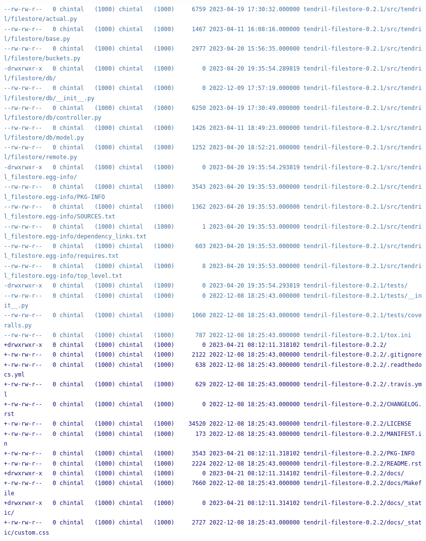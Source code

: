 ```diff
--rw-rw-r--   0 chintal   (1000) chintal   (1000)     6759 2023-04-19 17:30:32.000000 tendril-filestore-0.2.1/src/tendril/filestore/actual.py
--rw-rw-r--   0 chintal   (1000) chintal   (1000)     1467 2023-04-11 16:08:16.000000 tendril-filestore-0.2.1/src/tendril/filestore/base.py
--rw-rw-r--   0 chintal   (1000) chintal   (1000)     2977 2023-04-20 15:56:35.000000 tendril-filestore-0.2.1/src/tendril/filestore/buckets.py
-drwxrwxr-x   0 chintal   (1000) chintal   (1000)        0 2023-04-20 19:35:54.289819 tendril-filestore-0.2.1/src/tendril/filestore/db/
--rw-rw-r--   0 chintal   (1000) chintal   (1000)        0 2022-12-09 17:57:19.000000 tendril-filestore-0.2.1/src/tendril/filestore/db/__init__.py
--rw-rw-r--   0 chintal   (1000) chintal   (1000)     6250 2023-04-19 17:30:49.000000 tendril-filestore-0.2.1/src/tendril/filestore/db/controller.py
--rw-rw-r--   0 chintal   (1000) chintal   (1000)     1426 2023-04-11 18:49:23.000000 tendril-filestore-0.2.1/src/tendril/filestore/db/model.py
--rw-rw-r--   0 chintal   (1000) chintal   (1000)     1252 2023-04-20 18:52:21.000000 tendril-filestore-0.2.1/src/tendril/filestore/remote.py
-drwxrwxr-x   0 chintal   (1000) chintal   (1000)        0 2023-04-20 19:35:54.293819 tendril-filestore-0.2.1/src/tendril_filestore.egg-info/
--rw-rw-r--   0 chintal   (1000) chintal   (1000)     3543 2023-04-20 19:35:53.000000 tendril-filestore-0.2.1/src/tendril_filestore.egg-info/PKG-INFO
--rw-rw-r--   0 chintal   (1000) chintal   (1000)     1362 2023-04-20 19:35:53.000000 tendril-filestore-0.2.1/src/tendril_filestore.egg-info/SOURCES.txt
--rw-rw-r--   0 chintal   (1000) chintal   (1000)        1 2023-04-20 19:35:53.000000 tendril-filestore-0.2.1/src/tendril_filestore.egg-info/dependency_links.txt
--rw-rw-r--   0 chintal   (1000) chintal   (1000)      603 2023-04-20 19:35:53.000000 tendril-filestore-0.2.1/src/tendril_filestore.egg-info/requires.txt
--rw-rw-r--   0 chintal   (1000) chintal   (1000)        8 2023-04-20 19:35:53.000000 tendril-filestore-0.2.1/src/tendril_filestore.egg-info/top_level.txt
-drwxrwxr-x   0 chintal   (1000) chintal   (1000)        0 2023-04-20 19:35:54.293819 tendril-filestore-0.2.1/tests/
--rw-rw-r--   0 chintal   (1000) chintal   (1000)        0 2022-12-08 18:25:43.000000 tendril-filestore-0.2.1/tests/__init__.py
--rw-rw-r--   0 chintal   (1000) chintal   (1000)     1060 2022-12-08 18:25:43.000000 tendril-filestore-0.2.1/tests/coveralls.py
--rw-rw-r--   0 chintal   (1000) chintal   (1000)      787 2022-12-08 18:25:43.000000 tendril-filestore-0.2.1/tox.ini
+drwxrwxr-x   0 chintal   (1000) chintal   (1000)        0 2023-04-21 08:12:11.318102 tendril-filestore-0.2.2/
+-rw-rw-r--   0 chintal   (1000) chintal   (1000)     2122 2022-12-08 18:25:43.000000 tendril-filestore-0.2.2/.gitignore
+-rw-rw-r--   0 chintal   (1000) chintal   (1000)      638 2022-12-08 18:25:43.000000 tendril-filestore-0.2.2/.readthedocs.yml
+-rw-rw-r--   0 chintal   (1000) chintal   (1000)      629 2022-12-08 18:25:43.000000 tendril-filestore-0.2.2/.travis.yml
+-rw-rw-r--   0 chintal   (1000) chintal   (1000)        0 2022-12-08 18:25:43.000000 tendril-filestore-0.2.2/CHANGELOG.rst
+-rw-rw-r--   0 chintal   (1000) chintal   (1000)    34520 2022-12-08 18:25:43.000000 tendril-filestore-0.2.2/LICENSE
+-rw-rw-r--   0 chintal   (1000) chintal   (1000)      173 2022-12-08 18:25:43.000000 tendril-filestore-0.2.2/MANIFEST.in
+-rw-rw-r--   0 chintal   (1000) chintal   (1000)     3543 2023-04-21 08:12:11.318102 tendril-filestore-0.2.2/PKG-INFO
+-rw-rw-r--   0 chintal   (1000) chintal   (1000)     2224 2022-12-08 18:25:43.000000 tendril-filestore-0.2.2/README.rst
+drwxrwxr-x   0 chintal   (1000) chintal   (1000)        0 2023-04-21 08:12:11.314102 tendril-filestore-0.2.2/docs/
+-rw-rw-r--   0 chintal   (1000) chintal   (1000)     7660 2022-12-08 18:25:43.000000 tendril-filestore-0.2.2/docs/Makefile
+drwxrwxr-x   0 chintal   (1000) chintal   (1000)        0 2023-04-21 08:12:11.314102 tendril-filestore-0.2.2/docs/_static/
+-rw-rw-r--   0 chintal   (1000) chintal   (1000)     2727 2022-12-08 18:25:43.000000 tendril-filestore-0.2.2/docs/_static/custom.css
```